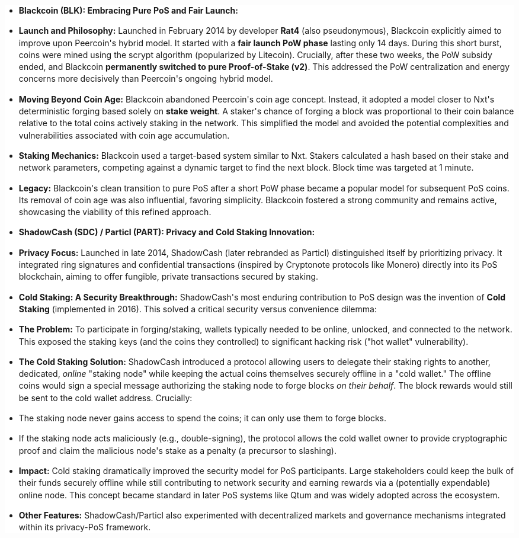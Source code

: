*   **Blackcoin (BLK): Embracing Pure PoS and Fair Launch:**

*   **Launch and Philosophy:** Launched in February 2014 by developer **Rat4** (also pseudonymous), Blackcoin explicitly aimed to improve upon Peercoin's hybrid model. It started with a **fair launch PoW phase** lasting only 14 days. During this short burst, coins were mined using the scrypt algorithm (popularized by Litecoin). Crucially, after these two weeks, the PoW subsidy ended, and Blackcoin **permanently switched to pure Proof-of-Stake (v2)**. This addressed the PoW centralization and energy concerns more decisively than Peercoin's ongoing hybrid model.

*   **Moving Beyond Coin Age:** Blackcoin abandoned Peercoin's coin age concept. Instead, it adopted a model closer to Nxt's deterministic forging based solely on **stake weight**. A staker's chance of forging a block was proportional to their coin balance relative to the total coins actively staking in the network. This simplified the model and avoided the potential complexities and vulnerabilities associated with coin age accumulation.

*   **Staking Mechanics:** Blackcoin used a target-based system similar to Nxt. Stakers calculated a hash based on their stake and network parameters, competing against a dynamic target to find the next block. Block time was targeted at 1 minute.

*   **Legacy:** Blackcoin's clean transition to pure PoS after a short PoW phase became a popular model for subsequent PoS coins. Its removal of coin age was also influential, favoring simplicity. Blackcoin fostered a strong community and remains active, showcasing the viability of this refined approach.

*   **ShadowCash (SDC) / Particl (PART): Privacy and Cold Staking Innovation:**

*   **Privacy Focus:** Launched in late 2014, ShadowCash (later rebranded as Particl) distinguished itself by prioritizing privacy. It integrated ring signatures and confidential transactions (inspired by Cryptonote protocols like Monero) directly into its PoS blockchain, aiming to offer fungible, private transactions secured by staking.

*   **Cold Staking: A Security Breakthrough:** ShadowCash's most enduring contribution to PoS design was the invention of **Cold Staking** (implemented in 2016). This solved a critical security versus convenience dilemma:

*   **The Problem:** To participate in forging/staking, wallets typically needed to be online, unlocked, and connected to the network. This exposed the staking keys (and the coins they controlled) to significant hacking risk ("hot wallet" vulnerability).

*   **The Cold Staking Solution:** ShadowCash introduced a protocol allowing users to delegate their staking rights to another, dedicated, *online* "staking node" while keeping the actual coins themselves securely offline in a "cold wallet." The offline coins would sign a special message authorizing the staking node to forge blocks *on their behalf*. The block rewards would still be sent to the cold wallet address. Crucially:

*   The staking node never gains access to spend the coins; it can only use them to forge blocks.

*   If the staking node acts maliciously (e.g., double-signing), the protocol allows the cold wallet owner to provide cryptographic proof and claim the malicious node's stake as a penalty (a precursor to slashing).

*   **Impact:** Cold staking dramatically improved the security model for PoS participants. Large stakeholders could keep the bulk of their funds securely offline while still contributing to network security and earning rewards via a (potentially expendable) online node. This concept became standard in later PoS systems like Qtum and was widely adopted across the ecosystem.

*   **Other Features:** ShadowCash/Particl also experimented with decentralized markets and governance mechanisms integrated within its privacy-PoS framework.

